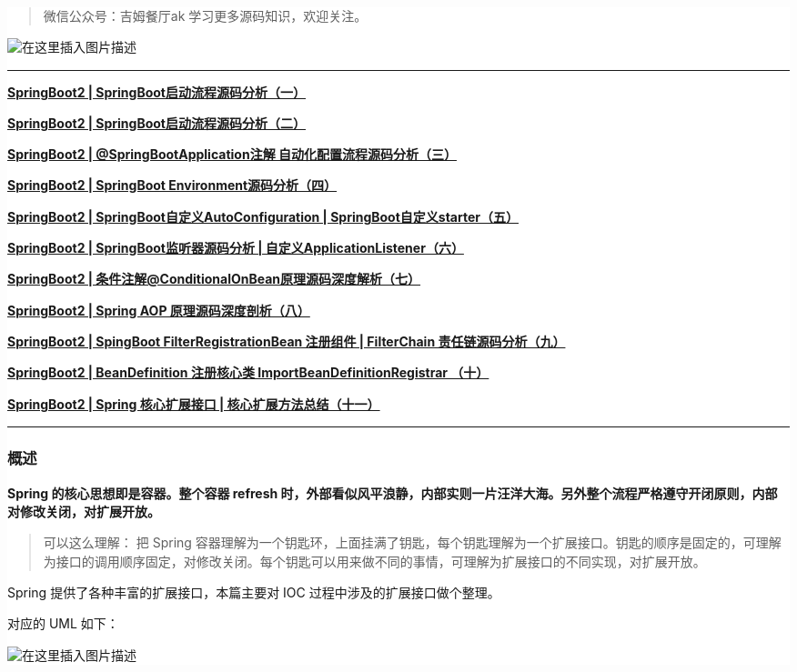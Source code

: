 


>微信公众号：吉姆餐厅ak
学习更多源码知识，欢迎关注。

![在这里插入图片描述](https://img-blog.csdnimg.cn/2018121521020813.jpg)

-------


[**SpringBoot2 | SpringBoot启动流程源码分析（一）**](https://blog.csdn.net/woshilijiuyi/article/details/82219585)

[**SpringBoot2 | SpringBoot启动流程源码分析（二）**](https://blog.csdn.net/woshilijiuyi/article/details/82350057)

[**SpringBoot2 | @SpringBootApplication注解 自动化配置流程源码分析（三）**](https://blog.csdn.net/woshilijiuyi/article/details/82388509)

[**SpringBoot2 | SpringBoot Environment源码分析（四）**](https://blog.csdn.net/woshilijiuyi/article/details/82720478)

[**SpringBoot2 | SpringBoot自定义AutoConfiguration | SpringBoot自定义starter（五）**](https://blog.csdn.net/woshilijiuyi/article/details/82792601)

[**SpringBoot2 | SpringBoot监听器源码分析 | 自定义ApplicationListener（六）**](https://blog.csdn.net/woshilijiuyi/article/details/82805649)

[**SpringBoot2 | 条件注解@ConditionalOnBean原理源码深度解析（七）**](https://blog.csdn.net/woshilijiuyi/article/details/84147483)

[**SpringBoot2 | Spring AOP 原理源码深度剖析（八）**](https://blog.csdn.net/woshilijiuyi/article/details/83934407)

[**SpringBoot2 | SpingBoot FilterRegistrationBean 注册组件 | FilterChain 责任链源码分析（九）**](https://blog.csdn.net/woshilijiuyi/article/details/85014183)

[**SpringBoot2 | BeanDefinition 注册核心类 ImportBeanDefinitionRegistrar （十）**](https://blog.csdn.net/woshilijiuyi/article/details/85268659)

[**SpringBoot2 | Spring 核心扩展接口 | 核心扩展方法总结（十一）**](https://blog.csdn.net/woshilijiuyi/article/details/85396492)

-----

### 概述

**Spring 的核心思想即是容器。整个容器 refresh 时，外部看似风平浪静，内部实则一片汪洋大海。另外整个流程严格遵守开闭原则，内部对修改关闭，对扩展开放。**

>可以这么理解：
把 Spring 容器理解为一个钥匙环，上面挂满了钥匙，每个钥匙理解为一个扩展接口。钥匙的顺序是固定的，可理解为接口的调用顺序固定，对修改关闭。每个钥匙可以用来做不同的事情，可理解为扩展接口的不同实现，对扩展开放。

Spring 提供了各种丰富的扩展接口，本篇主要对 IOC 过程中涉及的扩展接口做个整理。

对应的 UML 如下：

![在这里插入图片描述](https://img-blog.csdnimg.cn/20181230213437509.png?x-oss-process=image/watermark,type_ZmFuZ3poZW5naGVpdGk,shadow_10,text_aHR0cHM6Ly9ibG9nLmNzZG4ubmV0L3dvc2hpbGlqaXV5aQ==,size_16,color_FFFFFF,t_70)
